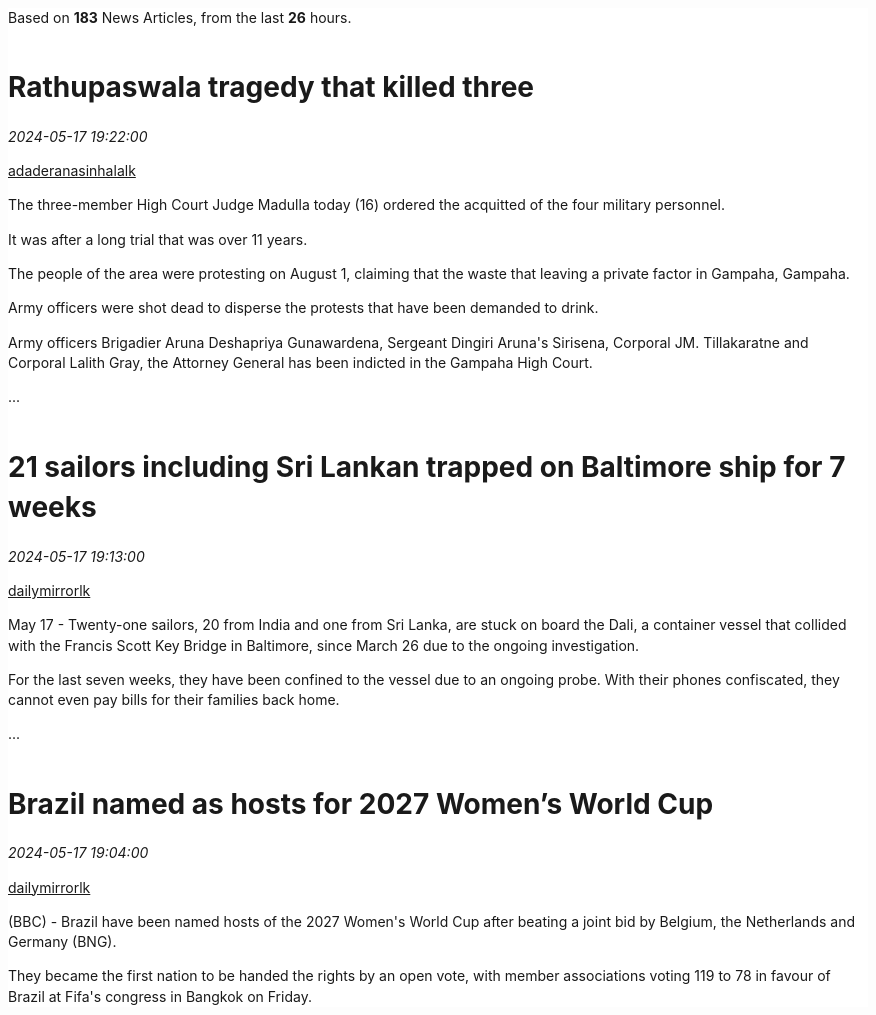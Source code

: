 Based on **183** News Articles, from the last **26** hours.

# Rathupaswala tragedy that killed three

*2024-05-17 19:22:00*

[adaderanasinhalalk](http://sinhala.adaderana.lk/news/196733)

The three-member High Court Judge Madulla today (16) ordered the acquitted of the four military personnel.

It was after a long trial that was over 11 years.

The people of the area were protesting on August 1, claiming that the waste that leaving a private factor in Gampaha, Gampaha.

Army officers were shot dead to disperse the protests that have been demanded to drink.

Army officers Brigadier Aruna Deshapriya Gunawardena, Sergeant Dingiri Aruna's Sirisena, Corporal JM. Tillakaratne and Corporal Lalith Gray, the Attorney General has been indicted in the Gampaha High Court.

...



# 21 sailors including Sri Lankan trapped on Baltimore ship for 7 weeks

*2024-05-17 19:13:00*

[dailymirrorlk](https://www.dailymirror.lk/breaking-news/21-sailors-including-Sri-Lankan-trapped-on-Baltimore-ship-for-7-weeks/108-282826)

May 17 - Twenty-one sailors, 20 from India and one from Sri Lanka, are stuck on board the Dali, a container vessel that collided with the Francis Scott Key Bridge in Baltimore, since March 26 due to the ongoing investigation.

For the last seven weeks, they have been confined to the vessel due to an ongoing probe. With their phones confiscated, they cannot even pay bills for their families back home.

...



# Brazil named as hosts for 2027 Women’s World Cup

*2024-05-17 19:04:00*

[dailymirrorlk](https://www.dailymirror.lk/breaking-news/Brazil-named-as-hosts-for-2027-Womens-World-Cup/108-282824)

(BBC) - Brazil have been named hosts of the 2027 Women's World Cup after beating a joint bid by Belgium, the Netherlands and Germany (BNG).

They became the first nation to be handed the rights by an open vote, with member associations voting 119 to 78 in favour of Brazil at Fifa's congress in Bangkok on Friday.
